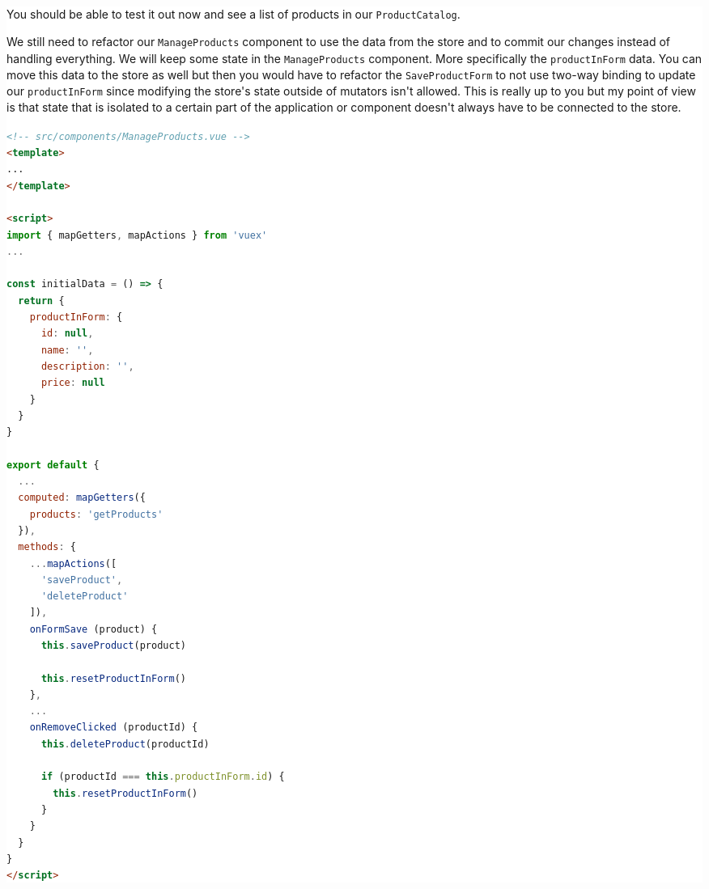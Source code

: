 You should be able to test it out now and see a list of products in our `ProductCatalog`.

We still need to refactor our `ManageProducts` component to use the data from the store and to commit our changes instead of handling everything. We will keep some state in the `ManageProducts` component. More specifically the `productInForm` data.
You can move this data to the store as well but then you would have to refactor the `SaveProductForm` to not use two-way binding to update our `productInForm` since modifying the store's state outside of mutators isn't allowed. This is really up to you but my point of view is that state that is isolated to a certain part of the application or component doesn't always have to be connected to the store.

```html
<!-- src/components/ManageProducts.vue -->
<template>
...
</template>

<script>
import { mapGetters, mapActions } from 'vuex'
...

const initialData = () => {
  return {
    productInForm: {
      id: null,
      name: '',
      description: '',
      price: null
    }
  }
}

export default {
  ...
  computed: mapGetters({
    products: 'getProducts'
  }),
  methods: {
    ...mapActions([
      'saveProduct',
      'deleteProduct'
    ]),
    onFormSave (product) {
      this.saveProduct(product)

      this.resetProductInForm()
    },
    ...
    onRemoveClicked (productId) {
      this.deleteProduct(productId)

      if (productId === this.productInForm.id) {
        this.resetProductInForm()
      }
    }
  }
}
</script>
```

